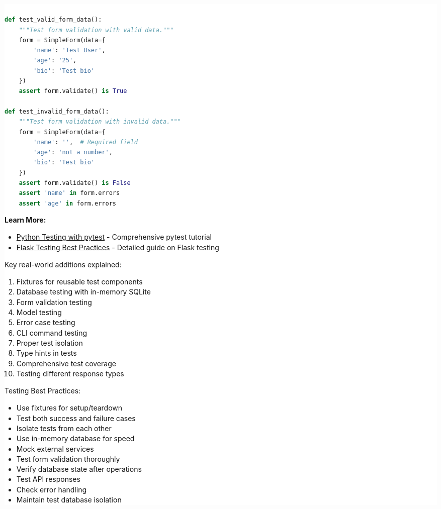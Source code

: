 ```python

def test_valid_form_data():
    """Test form validation with valid data."""
    form = SimpleForm(data={
        'name': 'Test User',
        'age': '25',
        'bio': 'Test bio'
    })
    assert form.validate() is True

def test_invalid_form_data():
    """Test form validation with invalid data."""
    form = SimpleForm(data={
        'name': '',  # Required field
        'age': 'not a number',
        'bio': 'Test bio'
    })
    assert form.validate() is False
    assert 'name' in form.errors
    assert 'age' in form.errors
```

**Learn More:**
- [Python Testing with pytest](https://www.youtube.com/watch?v=DhUpxWjOhME) - Comprehensive pytest tutorial
- [Flask Testing Best Practices](https://testdriven.io/blog/flask-pytest/) - Detailed guide on Flask testing

Key real-world additions explained:
1. Fixtures for reusable test components
2. Database testing with in-memory SQLite
3. Form validation testing
4. Model testing
5. Error case testing
6. CLI command testing
7. Proper test isolation
8. Type hints in tests
9. Comprehensive test coverage
10. Testing different response types

Testing Best Practices:
- Use fixtures for setup/teardown
- Test both success and failure cases
- Isolate tests from each other
- Use in-memory database for speed
- Mock external services
- Test form validation thoroughly
- Verify database state after operations
- Test API responses
- Check error handling
- Maintain test database isolation
